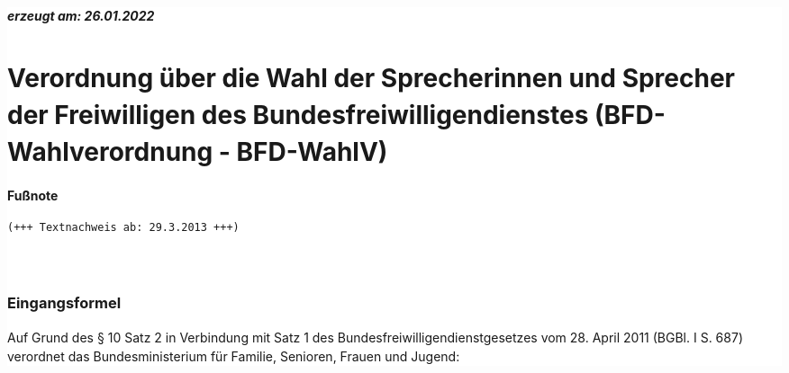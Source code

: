   

##### erzeugt am: 26.01.2022

</td>

</tr>

</table>

<span id="BJNR059200013.html"></span>

# Verordnung über die Wahl der Sprecherinnen und Sprecher der Freiwilligen des Bundesfreiwilligendienstes (BFD-Wahlverordnung - BFD-WahlV)

<div>

  
**Fußnote**

<div class="jnhtml">

<div>

<div class="jurAbsatz">

  

``` 
(+++ Textnachweis ab: 29.3.2013 +++)

 
```

</div>

</div>

</div>

</div>

<span id="BJNR059200013BJNE000100000.html"></span>

### Eingangsformel  

<div>

<div class="jnhtml">

<div>

<div class="jurAbsatz">

Auf Grund des § 10 Satz 2 in Verbindung mit Satz 1 des
Bundesfreiwilligendienstgesetzes vom 28. April 2011 (BGBl. I S. 687)
verordnet das Bundesministerium für Familie, Senioren, Frauen und
Jugend:

</div>
